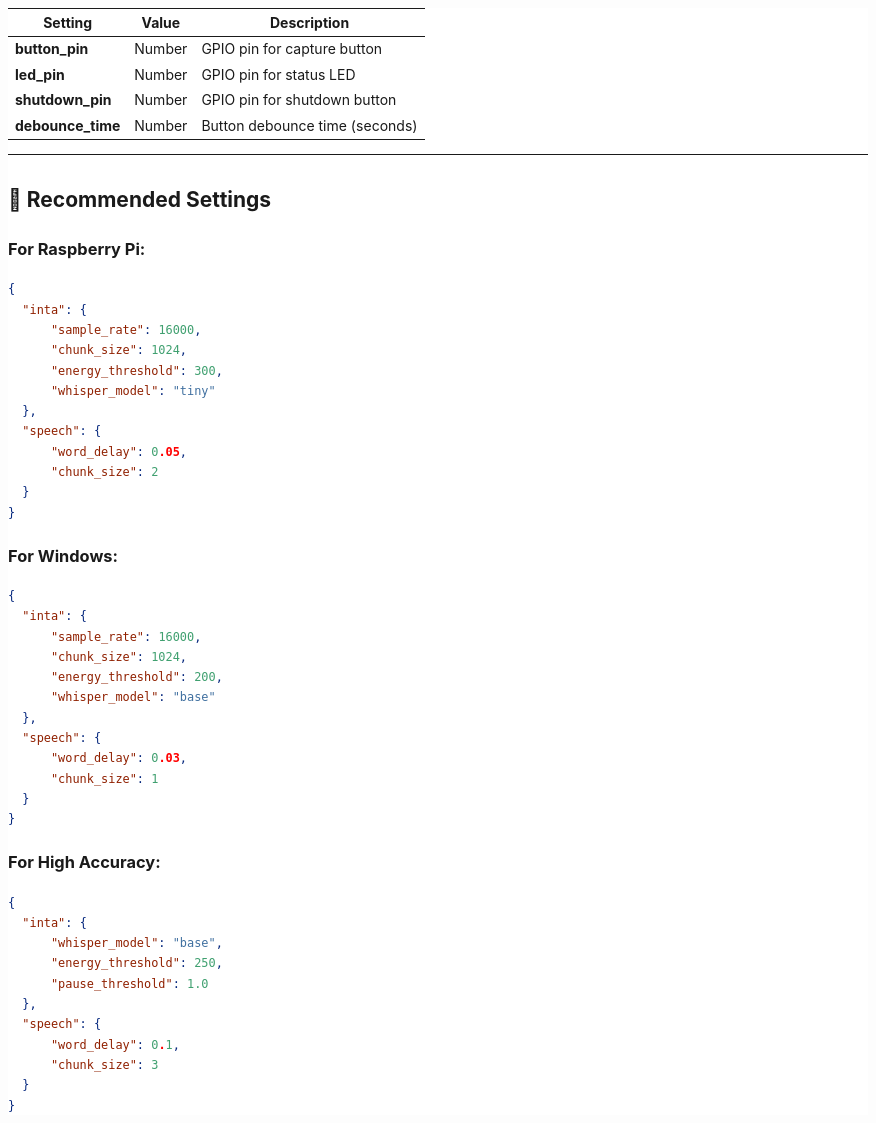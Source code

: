 | Setting | Value | Description |
|---------|-------|-------------|
| **button_pin** | Number | GPIO pin for capture button |
| **led_pin** | Number | GPIO pin for status LED |
| **shutdown_pin** | Number | GPIO pin for shutdown button |
| **debounce_time** | Number | Button debounce time (seconds) |

---

## 🎯 **Recommended Settings**

### **For Raspberry Pi:**
```json
{
  "inta": {
      "sample_rate": 16000,
      "chunk_size": 1024,
      "energy_threshold": 300,
      "whisper_model": "tiny"
  },
  "speech": {
      "word_delay": 0.05,
      "chunk_size": 2
  }
}
```

### **For Windows:**
```json
{
  "inta": {
      "sample_rate": 16000,
      "chunk_size": 1024,
      "energy_threshold": 200,
      "whisper_model": "base"
  },
  "speech": {
      "word_delay": 0.03,
      "chunk_size": 1
  }
}
```

### **For High Accuracy:**
```json
{
  "inta": {
      "whisper_model": "base",
      "energy_threshold": 250,
      "pause_threshold": 1.0
  },
  "speech": {
      "word_delay": 0.1,
      "chunk_size": 3
  }
}
```
